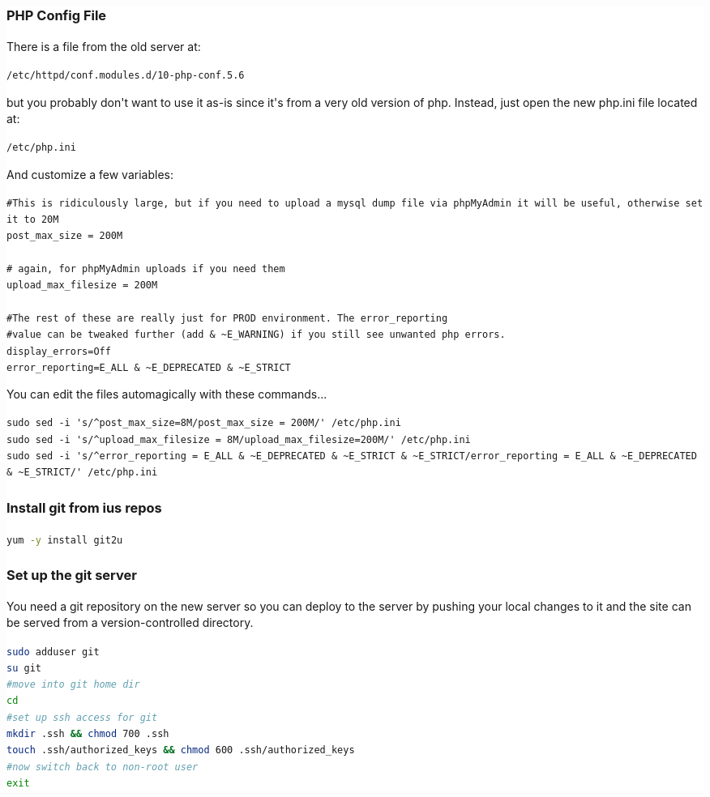 
### PHP Config File

There is a file from the old server at: 

`/etc/httpd/conf.modules.d/10-php-conf.5.6`

but you probably don't want to use it as-is since it's from a very old version of php. Instead, just open the new php.ini file located at:

```
/etc/php.ini
```

And customize a few variables:

```
#This is ridiculously large, but if you need to upload a mysql dump file via phpMyAdmin it will be useful, otherwise set it to 20M
post_max_size = 200M

# again, for phpMyAdmin uploads if you need them
upload_max_filesize = 200M

#The rest of these are really just for PROD environment. The error_reporting
#value can be tweaked further (add & ~E_WARNING) if you still see unwanted php errors.
display_errors=Off
error_reporting=E_ALL & ~E_DEPRECATED & ~E_STRICT

```

You can edit the files automagically with these commands...

```
sudo sed -i 's/^post_max_size=8M/post_max_size = 200M/' /etc/php.ini
sudo sed -i 's/^upload_max_filesize = 8M/upload_max_filesize=200M/' /etc/php.ini
sudo sed -i 's/^error_reporting = E_ALL & ~E_DEPRECATED & ~E_STRICT & ~E_STRICT/error_reporting = E_ALL & ~E_DEPRECATED & ~E_STRICT/' /etc/php.ini
```



### Install git from ius repos

```bash
yum -y install git2u
```

### Set up the git server

You need a git repository on the new server so you can deploy to the server by pushing your local changes to it and the site can be served from a version-controlled directory. 

```bash
sudo adduser git
su git
#move into git home dir
cd
#set up ssh access for git
mkdir .ssh && chmod 700 .ssh
touch .ssh/authorized_keys && chmod 600 .ssh/authorized_keys
#now switch back to non-root user
exit
```
